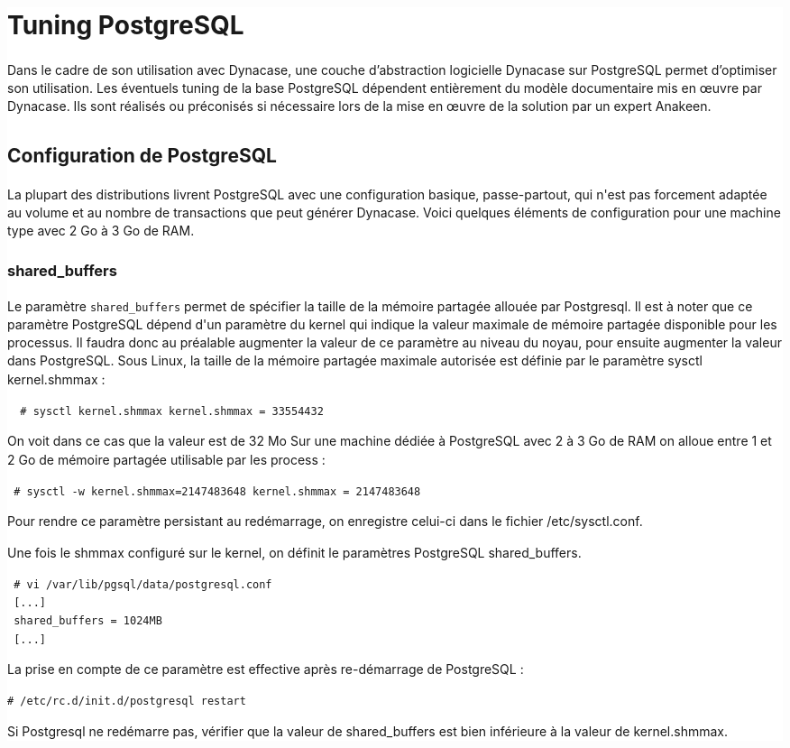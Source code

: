 # Tuning PostgreSQL

Dans le cadre de son utilisation avec Dynacase, une couche d’abstraction logicielle Dynacase sur PostgreSQL permet d’optimiser son utilisation. Les éventuels tuning de la base PostgreSQL dépendent entièrement du modèle documentaire mis en œuvre par Dynacase. Ils sont réalisés ou préconisés si nécessaire lors de la mise en œuvre de la solution par un expert Anakeen.

## Configuration de PostgreSQL

La plupart des distributions livrent PostgreSQL avec une configuration basique, passe-partout, qui n'est pas forcement adaptée au volume et au nombre de transactions que peut générer Dynacase.
Voici quelques éléments de configuration pour une machine type avec 2 Go à 3 Go de RAM.

### shared_buffers
Le paramètre `shared_buffers` permet de spécifier la taille de la mémoire partagée allouée par Postgresql.
Il est à noter que ce paramètre PostgreSQL dépend d'un paramètre du kernel qui indique la valeur maximale de mémoire partagée disponible pour les processus. Il faudra donc au préalable augmenter la valeur de ce paramètre au niveau du noyau,
pour ensuite augmenter la valeur dans PostgreSQL.
Sous Linux, la taille de la mémoire partagée maximale autorisée est définie par le paramètre sysctl kernel.shmmax :  

      # sysctl kernel.shmmax kernel.shmmax = 33554432

On voit dans ce cas que la valeur est de 32 Mo
Sur une machine dédiée à PostgreSQL avec 2 à 3 Go de RAM on alloue entre 1 et 2 Go de mémoire partagée utilisable par les process :  

     # sysctl -w kernel.shmmax=2147483648 kernel.shmmax = 2147483648

Pour rendre ce paramètre persistant au redémarrage, on enregistre celui-ci dans le fichier /etc/sysctl.conf.

Une fois le shmmax configuré sur le kernel, on définit le paramètres PostgreSQL shared_buffers.

     # vi /var/lib/pgsql/data/postgresql.conf
     [...]
     shared_buffers = 1024MB
     [...]

La prise en compte de ce paramètre est effective après re-démarrage de PostgreSQL :  

    # /etc/rc.d/init.d/postgresql restart

Si Postgresql ne redémarre pas, vérifier que la valeur de shared_buffers est bien inférieure à la valeur de kernel.shmmax.
